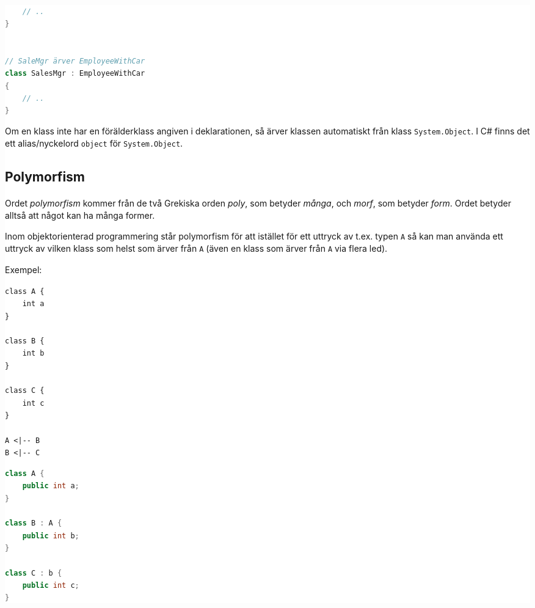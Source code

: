 ```cs
    // .. 
}


// SaleMgr ärver EmployeeWithCar
class SalesMgr : EmployeeWithCar
{
    // .. 
}
```

Om en klass inte har en förälderklass angiven i deklarationen, så ärver klassen automatiskt från klass ``System.Object``. I C# finns det ett alias/nyckelord ``object`` för ``System.Object``.

## Polymorfism

Ordet *polymorfism* kommer från de två Grekiska orden *poly*, som betyder *många*, och *morf*, som betyder *form*. Ordet betyder alltså att något kan ha många former. 

Inom objektorienterad programmering står polymorfism för att istället för ett uttryck av t.ex. typen ``A`` så kan man använda ett uttryck av vilken klass som helst som ärver från ``A`` (även en klass som ärver från ``A`` via flera led). 

Exempel: 

```plantuml
class A {
    int a
}

class B {
    int b
}

class C {
    int c
}

A <|-- B
B <|-- C
```


```cs
class A {
    public int a;
}

class B : A {
    public int b;
}

class C : b {
    public int c;
}
```
